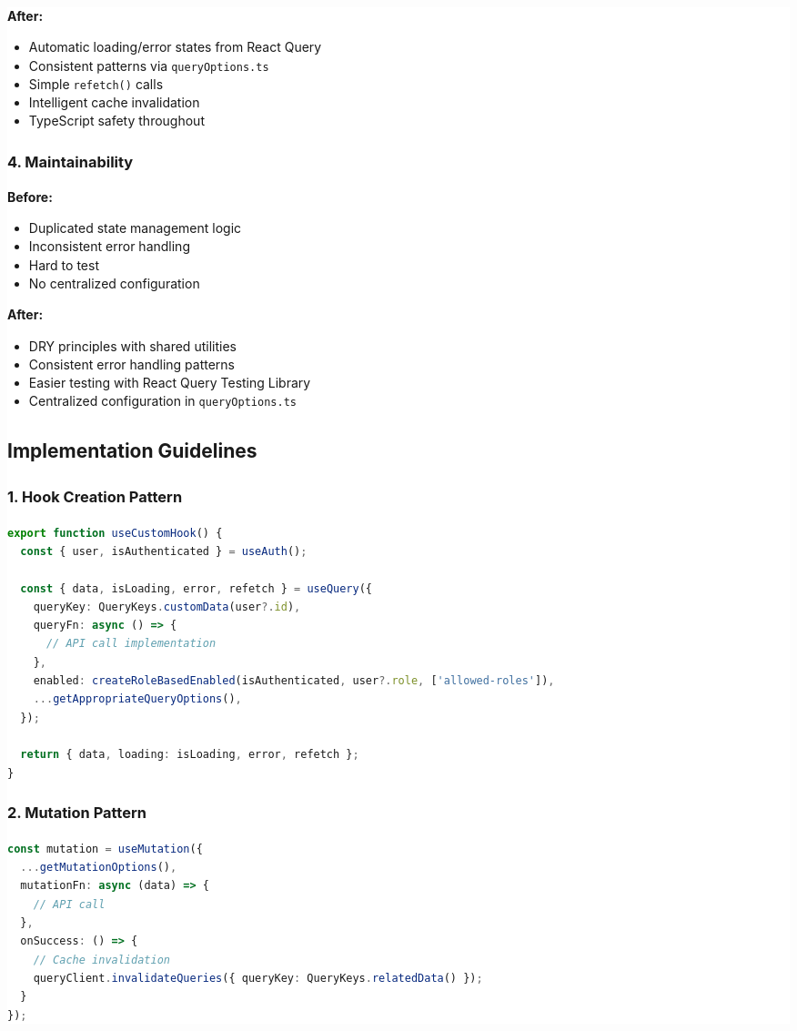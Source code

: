 **After:**
- Automatic loading/error states from React Query
- Consistent patterns via `queryOptions.ts`
- Simple `refetch()` calls
- Intelligent cache invalidation
- TypeScript safety throughout

### 4. Maintainability

**Before:**
- Duplicated state management logic
- Inconsistent error handling
- Hard to test
- No centralized configuration

**After:**
- DRY principles with shared utilities
- Consistent error handling patterns
- Easier testing with React Query Testing Library
- Centralized configuration in `queryOptions.ts`

## Implementation Guidelines

### 1. Hook Creation Pattern

```typescript
export function useCustomHook() {
  const { user, isAuthenticated } = useAuth();
  
  const { data, isLoading, error, refetch } = useQuery({
    queryKey: QueryKeys.customData(user?.id),
    queryFn: async () => {
      // API call implementation
    },
    enabled: createRoleBasedEnabled(isAuthenticated, user?.role, ['allowed-roles']),
    ...getAppropriateQueryOptions(),
  });

  return { data, loading: isLoading, error, refetch };
}
```

### 2. Mutation Pattern

```typescript
const mutation = useMutation({
  ...getMutationOptions(),
  mutationFn: async (data) => {
    // API call
  },
  onSuccess: () => {
    // Cache invalidation
    queryClient.invalidateQueries({ queryKey: QueryKeys.relatedData() });
  }
});
```
